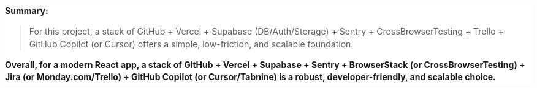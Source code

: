 **Summary:**
> For this project, a stack of GitHub + Vercel + Supabase (DB/Auth/Storage) + Sentry + CrossBrowserTesting + Trello + GitHub Copilot (or Cursor) offers a simple, low-friction, and scalable foundation.

**Overall, for a modern React app, a stack of GitHub + Vercel + Supabase + Sentry + BrowserStack (or CrossBrowserTesting) + Jira (or Monday.com/Trello) + GitHub Copilot (or Cursor/Tabnine) is a robust, developer-friendly, and scalable choice.** 